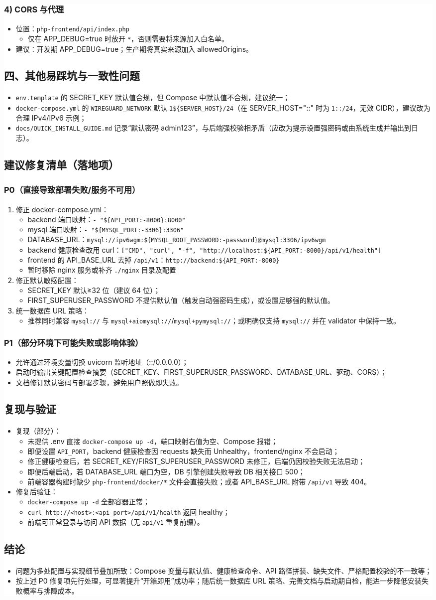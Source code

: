 ### 4) CORS 与代理
- 位置：`php-frontend/api/index.php`
  - 仅在 APP_DEBUG=true 时放开 `*`，否则需要将来源加入白名单。
- 建议：开发期 APP_DEBUG=true；生产期将真实来源加入 allowedOrigins。

## 四、其他易踩坑与一致性问题
- `env.template` 的 SECRET_KEY 默认值合规，但 Compose 中默认值不合规，建议统一；
- `docker-compose.yml` 的 `WIREGUARD_NETWORK` 默认 `1${SERVER_HOST}/24`（在 SERVER_HOST="::" 时为 `1::/24`，无效 CIDR），建议改为合理 IPv4/IPv6 示例；
- `docs/QUICK_INSTALL_GUIDE.md` 记录“默认密码 admin123”，与后端强校验相矛盾（应改为提示设置强密码或由系统生成并输出到日志）。

## 建议修复清单（落地项）

### P0（直接导致部署失败/服务不可用）
1. 修正 docker-compose.yml：
   - backend 端口映射：`- "${API_PORT:-8000}:8000"`
   - mysql 端口映射：`- "${MYSQL_PORT:-3306}:3306"`
   - DATABASE_URL：`mysql://ipv6wgm:${MYSQL_ROOT_PASSWORD:-password}@mysql:3306/ipv6wgm`
   - backend 健康检查改用 curl：`["CMD", "curl", "-f", "http://localhost:${API_PORT:-8000}/api/v1/health"]`
   - frontend 的 API_BASE_URL 去掉 `/api/v1`：`http://backend:${API_PORT:-8000}`
   - 暂时移除 nginx 服务或补齐 `./nginx` 目录及配置
2. 修正默认敏感配置：
   - SECRET_KEY 默认≥32 位（建议 64 位）；
   - FIRST_SUPERUSER_PASSWORD 不提供默认值（触发自动强密码生成），或设置足够强的默认值。
3. 统一数据库 URL 策略：
   - 推荐同时兼容 `mysql://` 与 `mysql+aiomysql://`/`mysql+pymysql://`；或明确仅支持 `mysql://` 并在 validator 中保持一致。

### P1（部分环境下可能失败或影响体验）
- 允许通过环境变量切换 uvicorn 监听地址（::/0.0.0.0）；
- 启动时输出关键配置检查摘要（SECRET_KEY、FIRST_SUPERUSER_PASSWORD、DATABASE_URL、驱动、CORS）；
- 文档修订默认密码与部署步骤，避免用户照做即失败。

## 复现与验证
- 复现（部分）：
  - 未提供 .env 直接 `docker-compose up -d`，端口映射右值为空、Compose 报错；
  - 即便设置 `API_PORT`，backend 健康检查因 requests 缺失而 Unhealthy，frontend/nginx 不会启动；
  - 修正健康检查后，若 SECRET_KEY/FIRST_SUPERUSER_PASSWORD 未修正，后端仍因校验失败无法启动；
  - 即便后端启动，若 DATABASE_URL 端口为空，DB 引擎创建失败导致 DB 相关接口 500；
  - 前端容器构建时缺少 `php-frontend/docker/*` 文件会直接失败；或者 API_BASE_URL 附带 `/api/v1` 导致 404。
- 修复后验证：
  - `docker-compose up -d` 全部容器正常；
  - `curl http://<host>:<api_port>/api/v1/health` 返回 healthy；
  - 前端可正常登录与访问 API 数据（无 `api/v1` 重复前缀）。

## 结论
- 问题为多处配置与实现细节叠加所致：Compose 变量与默认值、健康检查命令、API 路径拼装、缺失文件、严格配置校验的不一致等；
- 按上述 P0 修复项先行处理，可显著提升“开箱即用”成功率；随后统一数据库 URL 策略、完善文档与启动期自检，能进一步降低安装失败概率与排障成本。
